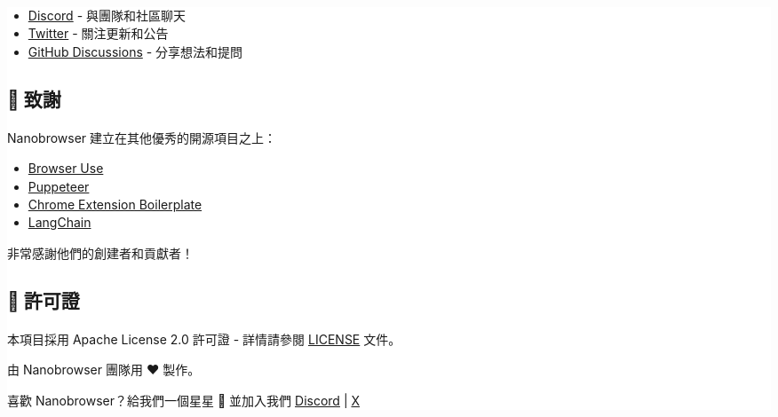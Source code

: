 - [Discord](https://discord.gg/NN3ABHggMK) - 與團隊和社區聊天
- [Twitter](https://x.com/nanobrowser_ai) - 關注更新和公告
- [GitHub Discussions](https://github.com/nanobrowser/nanobrowser/discussions) - 分享想法和提問

## 👏 致謝

Nanobrowser 建立在其他優秀的開源項目之上：

- [Browser Use](https://github.com/browser-use/browser-use)
- [Puppeteer](https://github.com/EmergenceAI/Agent-E)
- [Chrome Extension Boilerplate](https://github.com/Jonghakseo/chrome-extension-boilerplate-react-vite)
- [LangChain](https://github.com/langchain-ai/langchainjs)

非常感謝他們的創建者和貢獻者！


## 📄 許可證

本項目採用 Apache License 2.0 許可證 - 詳情請參閱 [LICENSE](LICENSE) 文件。

由 Nanobrowser 團隊用 ❤️ 製作。

喜歡 Nanobrowser？給我們一個星星 🌟 並加入我們 [Discord](https://discord.gg/NN3ABHggMK) | [X](https://x.com/nanobrowser_ai)
